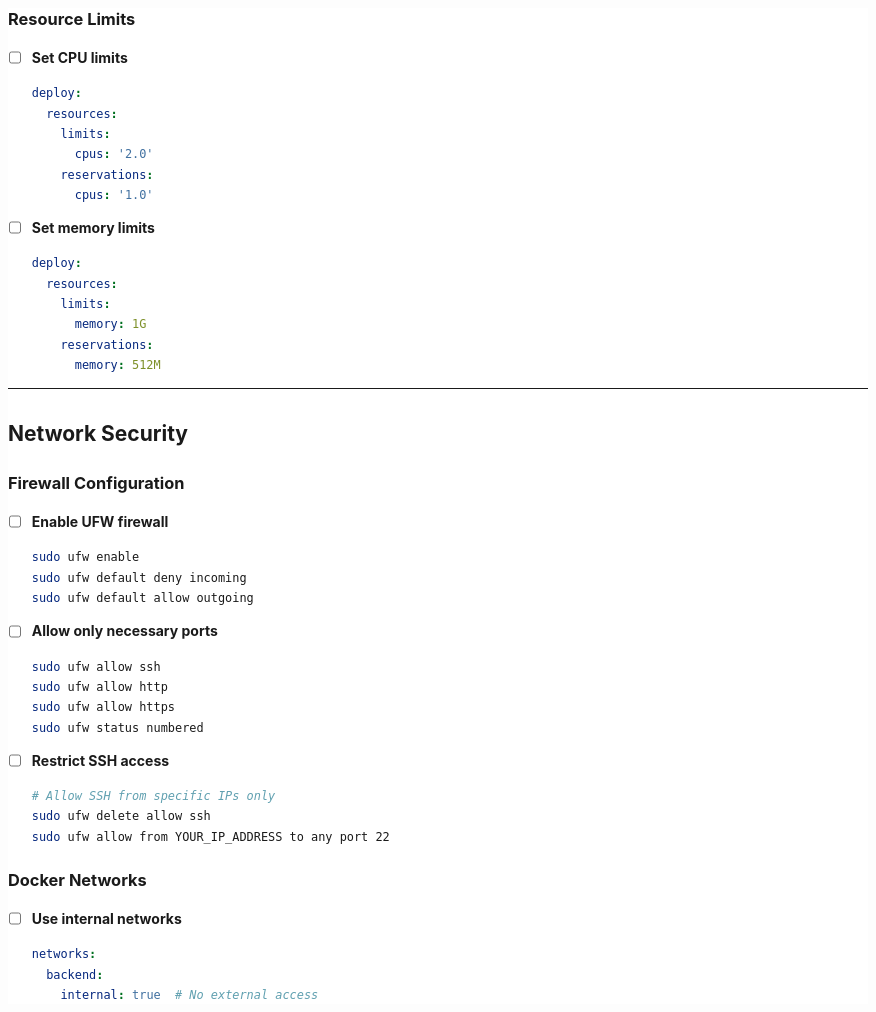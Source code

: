 ### Resource Limits

- [ ] **Set CPU limits**
  ```yaml
  deploy:
    resources:
      limits:
        cpus: '2.0'
      reservations:
        cpus: '1.0'
  ```

- [ ] **Set memory limits**
  ```yaml
  deploy:
    resources:
      limits:
        memory: 1G
      reservations:
        memory: 512M
  ```

---

## Network Security

### Firewall Configuration

- [ ] **Enable UFW firewall**
  ```bash
  sudo ufw enable
  sudo ufw default deny incoming
  sudo ufw default allow outgoing
  ```

- [ ] **Allow only necessary ports**
  ```bash
  sudo ufw allow ssh
  sudo ufw allow http
  sudo ufw allow https
  sudo ufw status numbered
  ```

- [ ] **Restrict SSH access**
  ```bash
  # Allow SSH from specific IPs only
  sudo ufw delete allow ssh
  sudo ufw allow from YOUR_IP_ADDRESS to any port 22
  ```

### Docker Networks

- [ ] **Use internal networks**
  ```yaml
  networks:
    backend:
      internal: true  # No external access
  ```
